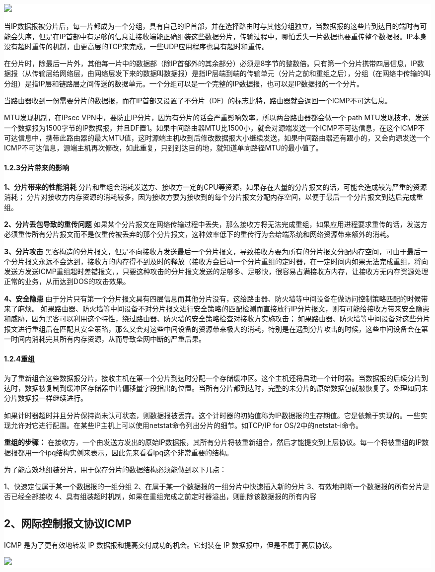 ![](https://raw.githubusercontent.com/Hewie8023/VueBlogImg/master/计算机网络/IP数据报分片.jpg)

当IP数据报被分片后，每一片都成为一个分组，具有自己的IP首部，并在选择路由时与其他分组独立，当数据报的这些片到达目的端时有可能会失序，但是在IP首部中有足够的信息让接收端能正确组装这些数据分片，传输过程中，哪怕丢失一片数据也要重传整个数据报。IP本身没有超时重传的机制，由更高层的TCP来完成，一些UDP应用程序也具有超时和重传。

在分片时，除最后一片外，其他每一片中的数据部（除IP首部外的其余部分）必须是8字节的整数倍。只有第一个分片携带四层信息，IP数据报（从传输层给网络层，由网络层发下来的数据叫数据报）是指IP层端到端的传输单元（分片之前和重组之后），分组（在网络中传输的叫分组）是指IP层和链路层之间传送的数据单元。一个分组可以是一个完整的IP数据报，也可以是IP数据报的一个分片。

当路由器收到一份需要分片的数据报，而在IP首部又设置了不分片（DF）的标志比特，路由器就会返回一个ICMP不可达信息。

MTU发现机制，在IPsec VPN中，要防止IP分片，因为有分片的话会严重影响效率，所以两台路由器都会做一个 path MTU发现技术，发送一个数据报为1500字节的IP数据报，并且DF置1。如果中间路由器MTU比1500小，就会对源端发送一个ICMP不可达信息，在这个ICMP不可达信息中，携带此路由器的最大MTU值，这时源端主机收到后修改数据报大小继续发送，如果中间路由器还有跟小的，又会向源发送一个ICMP不可达信息，源端主机再次修改，如此重复，只到到达目的地，就知道单向路径MTU的最小值了。

#### 1.2.3分片带来的影响
**1、分片带来的性能消耗**
分片和重组会消耗发送方、接收方一定的CPU等资源，如果存在大量的分片报文的话，可能会造成较为严重的资源消耗；
分片对接收方内存资源的消耗较多，因为接收方要为接收到的每个分片报文分配内存空间，以便于最后一个分片报文到达后完成重组。

**2、分片丢包导致的重传问题**
如果某个分片报文在网络传输过程中丢失，那么接收方将无法完成重组，如果应用进程要求重传的话，发送方必须重传所有分片报文而不是仅重传被丢弃的那个分片报文，这种效率低下的重传行为会给端系统和网络资源带来额外的消耗。

**3、分片攻击**
黑客构造的分片报文，但是不向接收方发送最后一个分片报文，导致接收方要为所有的分片报文分配内存空间，可由于最后一个分片报文永远不会达到，接收方的内存得不到及时的释放（接收方会启动一个分片重组的定时器，在一定时间内如果无法完成重组，将向发送方发送ICMP重组超时差错报文，，只要这种攻击的分片报文发送的足够多、足够快，很容易占满接收方内存，让接收方无内存资源处理正常的业务，从而达到DOS的攻击效果。

**4、安全隐患**
由于分片只有第一个分片报文具有四层信息而其他分片没有，这给路由器、防火墙等中间设备在做访问控制策略匹配的时候带来了麻烦。
如果路由器、防火墙等中间设备不对分片报文进行安全策略的匹配检测而直接放行IP分片报文，则有可能给接收方带来安全隐患和威胁，因为黑客可以利用这个特性，绕过路由器、防火墙的安全策略检查对接收方实施攻击；
如果路由器、防火墙等中间设备对这些分片报文进行重组后在匹配其安全策略，那么又会对这些中间设备的资源带来极大的消耗，特别是在遇到分片攻击的时候，这些中间设备会在第一时间内消耗完其所有内存资源，从而导致全网中断的严重后果。

#### 1.2.4重组
为了重新组合这些数据报分片，接收主机在第一个分片到达时分配一个存储缓冲区。这个主机还将启动一个计时器。当数据报的后续分片到达时，数据被复制到缓冲区存储器中片偏移量字段指出的位置。当所有分片都到达时，完整的未分片的原始数据包就被恢复了。处理如同未分片数据报一样继续进行。

如果计时器超时并且分片保持尚未认可状态，则数据报被丢弃。这个计时器的初始值称为IP数据报的生存期值。它是依赖于实现的。一些实现允许对它进行配置。在某些IP主机上可以使用netstat命令列出分片的细节。如TCP/IP for OS/2中的netstat-i命令。

**重组的步骤：**
在接收方，一个由发送方发出的原始IP数据报，其所有分片将被重新组合，然后才能提交到上层协议。每一个将被重组的IP数据报都用一个ipq结构实例来表示，因此先来看看ipq这个非常重要的结构。

为了能高效地组装分片，用于保存分片的数据结构必须能做到以下几点：

1、快速定位属于某一个数据报的一组分组
2、在属于某一个数据报的一组分片中快速插入新的分片
3、有效地判断一个数据报的所有分片是否已经全部接收
4、具有组装超时机制，如果在重组完成之前定时器溢出，则删除该数据报的所有内容

## 2、网际控制报文协议ICMP
ICMP 是为了更有效地转发 IP 数据报和提高交付成功的机会。它封装在 IP 数据报中，但是不属于高层协议。

![](https://raw.githubusercontent.com/Hewie8023/VueBlogImg/master/计算机网络/ICMP.jpg)
